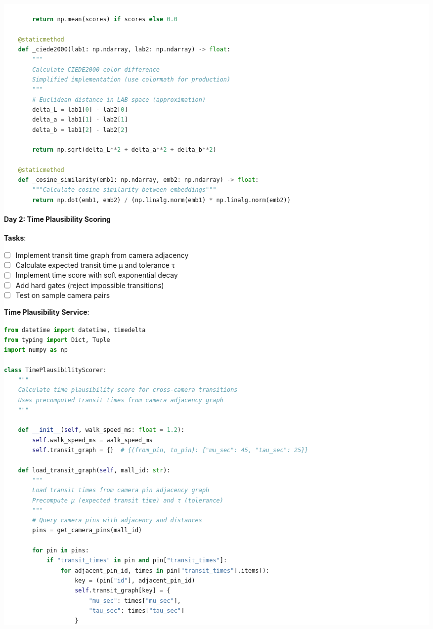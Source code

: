 ```python

        return np.mean(scores) if scores else 0.0

    @staticmethod
    def _ciede2000(lab1: np.ndarray, lab2: np.ndarray) -> float:
        """
        Calculate CIEDE2000 color difference
        Simplified implementation (use colormath for production)
        """
        # Euclidean distance in LAB space (approximation)
        delta_L = lab1[0] - lab2[0]
        delta_a = lab1[1] - lab2[1]
        delta_b = lab1[2] - lab2[2]

        return np.sqrt(delta_L**2 + delta_a**2 + delta_b**2)

    @staticmethod
    def _cosine_similarity(emb1: np.ndarray, emb2: np.ndarray) -> float:
        """Calculate cosine similarity between embeddings"""
        return np.dot(emb1, emb2) / (np.linalg.norm(emb1) * np.linalg.norm(emb2))
```

#### Day 2: Time Plausibility Scoring

**Tasks**:
- [ ] Implement transit time graph from camera adjacency
- [ ] Calculate expected transit time μ and tolerance τ
- [ ] Implement time score with soft exponential decay
- [ ] Add hard gates (reject impossible transitions)
- [ ] Test on sample camera pairs

**Time Plausibility Service**:
```python
from datetime import datetime, timedelta
from typing import Dict, Tuple
import numpy as np

class TimePlausibilityScorer:
    """
    Calculate time plausibility score for cross-camera transitions
    Uses precomputed transit times from camera adjacency graph
    """

    def __init__(self, walk_speed_ms: float = 1.2):
        self.walk_speed_ms = walk_speed_ms
        self.transit_graph = {}  # {(from_pin, to_pin): {"mu_sec": 45, "tau_sec": 25}}

    def load_transit_graph(self, mall_id: str):
        """
        Load transit times from camera pin adjacency graph
        Precompute μ (expected transit time) and τ (tolerance)
        """
        # Query camera pins with adjacency and distances
        pins = get_camera_pins(mall_id)

        for pin in pins:
            if "transit_times" in pin and pin["transit_times"]:
                for adjacent_pin_id, times in pin["transit_times"].items():
                    key = (pin["id"], adjacent_pin_id)
                    self.transit_graph[key] = {
                        "mu_sec": times["mu_sec"],
                        "tau_sec": times["tau_sec"]
                    }

```